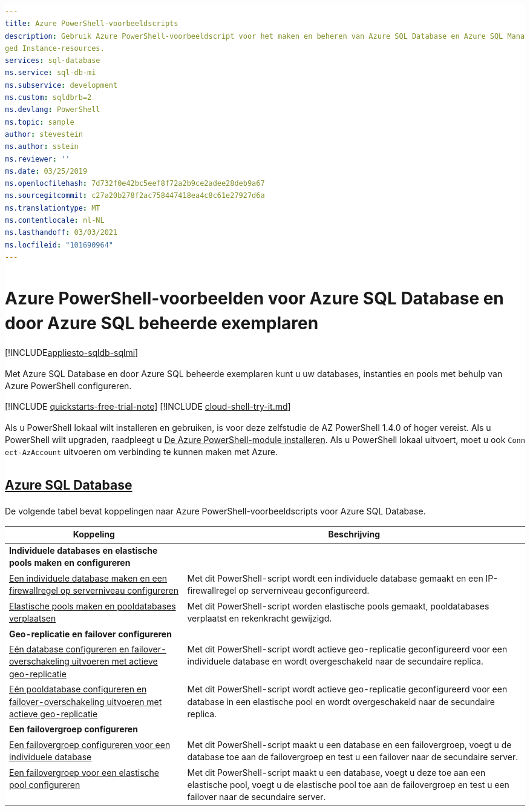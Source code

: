 ```yaml
---
title: Azure PowerShell-voorbeeldscripts
description: Gebruik Azure PowerShell-voorbeeldscript voor het maken en beheren van Azure SQL Database en Azure SQL Managed Instance-resources.
services: sql-database
ms.service: sql-db-mi
ms.subservice: development
ms.custom: sqldbrb=2
ms.devlang: PowerShell
ms.topic: sample
author: stevestein
ms.author: sstein
ms.reviewer: ''
ms.date: 03/25/2019
ms.openlocfilehash: 7d732f0e42bc5eef8f72a2b9ce2adee28deb9a67
ms.sourcegitcommit: c27a20b278f2ac758447418ea4c8c61e27927d6a
ms.translationtype: MT
ms.contentlocale: nl-NL
ms.lasthandoff: 03/03/2021
ms.locfileid: "101690964"
---
```

# <a name="azure-powershell-samples-for-azure-sql-database-and-azure-sql-managed-instance"></a>Azure PowerShell-voorbeelden voor Azure SQL Database en door Azure SQL beheerde exemplaren
[!INCLUDE[appliesto-sqldb-sqlmi](../includes/appliesto-sqldb-sqlmi.md)]

Met Azure SQL Database en door Azure SQL beheerde exemplaren kunt u uw databases, instanties en pools met behulp van Azure PowerShell configureren.

[!INCLUDE [quickstarts-free-trial-note](../../../includes/quickstarts-free-trial-note.md)]
[!INCLUDE [cloud-shell-try-it.md](../../../includes/cloud-shell-try-it.md)]

Als u PowerShell lokaal wilt installeren en gebruiken, is voor deze zelfstudie de AZ PowerShell 1.4.0 of hoger vereist. Als u PowerShell wilt upgraden, raadpleegt u [De Azure PowerShell-module installeren](/powershell/azure/install-az-ps). Als u PowerShell lokaal uitvoert, moet u ook `Connect-AzAccount` uitvoeren om verbinding te kunnen maken met Azure.

## <a name="azure-sql-database"></a>[Azure SQL Database](#tab/single-database)

De volgende tabel bevat koppelingen naar Azure PowerShell-voorbeeldscripts voor Azure SQL Database.

|Koppeling|Beschrijving|
|---|---|
|**Individuele databases en elastische pools maken en configureren**||
| [Een individuele database maken en een firewallregel op serverniveau configureren](scripts/create-and-configure-database-powershell.md?toc=%2fpowershell%2fmodule%2ftoc.json) | Met dit PowerShell-script wordt een individuele database gemaakt en een IP-firewallregel op serverniveau geconfigureerd. |
| [Elastische pools maken en pooldatabases verplaatsen](scripts/move-database-between-elastic-pools-powershell.md?toc=%2fpowershell%2fmodule%2ftoc.json) | Met dit PowerShell-script worden elastische pools gemaakt, pooldatabases verplaatst en rekenkracht gewijzigd.|
|**Geo-replicatie en failover configureren**||
| [Eén database configureren en failover-overschakeling uitvoeren met actieve geo-replicatie](scripts/setup-geodr-and-failover-database-powershell.md?toc=%2fpowershell%2fmodule%2ftoc.json)| Met dit PowerShell-script wordt actieve geo-replicatie geconfigureerd voor een individuele database en wordt overgeschakeld naar de secundaire replica. |
| [Eén pooldatabase configureren en failover-overschakeling uitvoeren met actieve geo-replicatie](scripts/setup-geodr-and-failover-elastic-pool-powershell.md?toc=%2fpowershell%2fmodule%2ftoc.json)| Met dit PowerShell-script wordt actieve geo-replicatie geconfigureerd voor een database in een elastische pool en wordt overgeschakeld naar de secundaire replica. |
|**Een failovergroep configureren**||
| [Een failovergroep configureren voor een individuele database](scripts/add-database-to-failover-group-powershell.md?toc=%2fpowershell%2fmodule%2ftoc.json) | Met dit PowerShell-script maakt u een database en een failovergroep, voegt u de database toe aan de failovergroep en test u een failover naar de secundaire server. |
| [Een failovergroep voor een elastische pool configureren](scripts/add-elastic-pool-to-failover-group-powershell.md?toc=%2fpowershell%2fmodule%2ftoc.json) | Met dit PowerShell-script maakt u een database, voegt u deze toe aan een elastische pool, voegt u de elastische pool toe aan de failovergroep en test u een failover naar de secundaire server. |